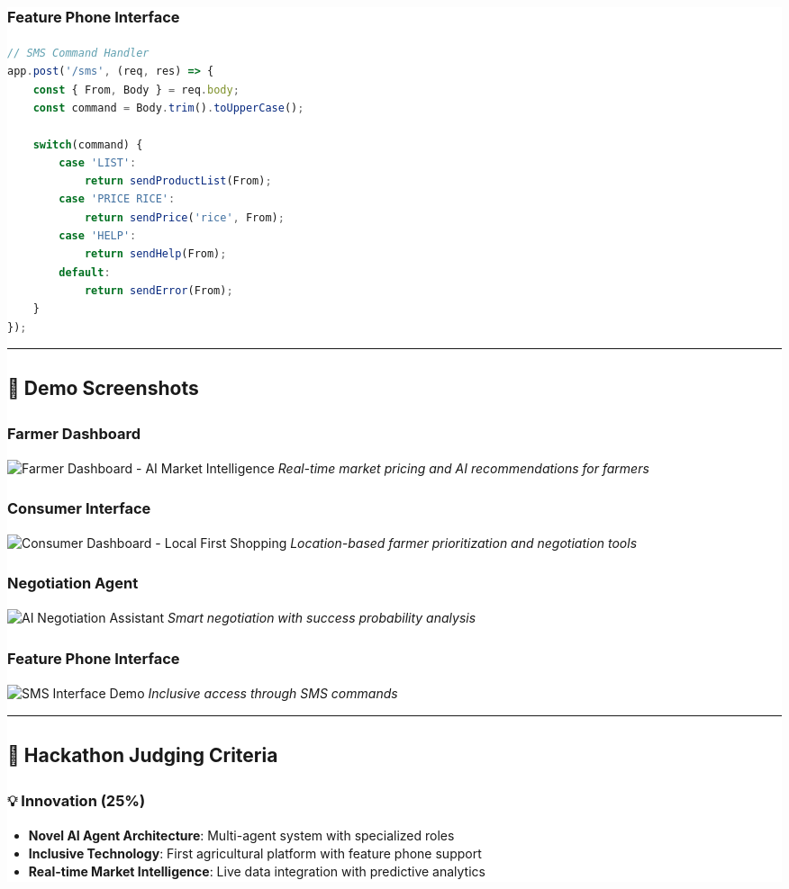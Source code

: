 ### Feature Phone Interface

```javascript
// SMS Command Handler
app.post('/sms', (req, res) => {
    const { From, Body } = req.body;
    const command = Body.trim().toUpperCase();
    
    switch(command) {
        case 'LIST':
            return sendProductList(From);
        case 'PRICE RICE':
            return sendPrice('rice', From);
        case 'HELP':
            return sendHelp(From);
        default:
            return sendError(From);
    }
});
```

---

## 📱 Demo Screenshots

### Farmer Dashboard
![Farmer Dashboard - AI Market Intelligence](./assets/screenshots/farmer-dashboard.png)
*Real-time market pricing and AI recommendations for farmers*

### Consumer Interface  
![Consumer Dashboard - Local First Shopping](./assets/screenshots/consumer-dashboard.png)
*Location-based farmer prioritization and negotiation tools*

### Negotiation Agent
![AI Negotiation Assistant](./assets/screenshots/negotiation-agent.png)
*Smart negotiation with success probability analysis*

### Feature Phone Interface
![SMS Interface Demo](./assets/screenshots/sms-interface.png)
*Inclusive access through SMS commands*

---

## 🏅 Hackathon Judging Criteria

### 💡 Innovation (25%)
- **Novel AI Agent Architecture**: Multi-agent system with specialized roles
- **Inclusive Technology**: First agricultural platform with feature phone support
- **Real-time Market Intelligence**: Live data integration with predictive analytics

